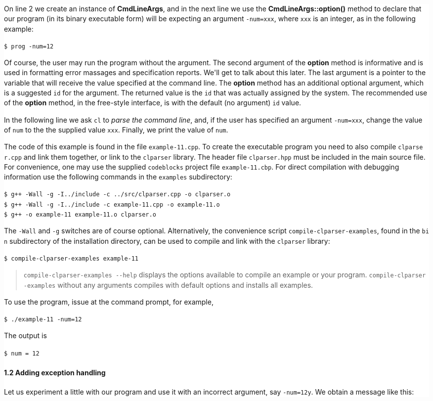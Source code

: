 On line 2 we create an instance of **CmdLineArgs**, and in the next line we use the **CmdLineArgs::option()** method to declare that our program (in its binary executable form) will be expecting an argument `-num=xxx`, where `xxx` is an integer, as in the following example:

```shell
$ prog -num=12
```

Of course, the user may run the program without the argument. The second argument of the **option** method is informative and is used in formatting error massages and specification reports. We'll get to talk about this later. The last argument is a pointer to the variable that will receive the value specified at the command line. The  **option** method has an additional optional argument, which is a suggested `id` for the argument. The returned value is the `id` that was actually assigned by the system. The recommended use of the **option** method, in the free-style interface, is with the default (no argument) `id` value.

In the following line we ask `cl` to _parse the command line_, and, if the user has specified an argument `-num=xxx`, change the value of `num` to the the supplied value `xxx`. Finally, we print the value of `num`.

The code of this example is found in the file `example-11.cpp`. To create the executable program you need to also compile `clparser.cpp` and link them together, or link to the `clparser` library. The header file `clparser.hpp` must be included in the main source file. For convenience, one may use the supplied `codeblocks` project file `example-11.cbp`. For direct compilation with debugging information use the following commands in the `examples` subdirectory:

```shell
$ g++ -Wall -g -I../include -c ../src/clparser.cpp -o clparser.o
$ g++ -Wall -g -I../include -c example-11.cpp -o example-11.o
$ g++ -o example-11 example-11.o clparser.o
```

The `-Wall` and `-g` switches are of course optional. Alternatively, the convenience script `compile-clparser-examples`, found in the `bin` subdirectory of the installation directory, can be used to compile and link with the `clparser` library:
```shell
$ compile-clparser-examples example-11
```
> `compile-clparser-examples --help` displays the options available to compile an example or your program. `compile-clparser-examples` without any arguments compiles with default options and installs all examples.

To use the program, issue at the command prompt, for example,

```shell
$ ./example-11 -num=12
```

The output is

```shell
$ num = 12
```

#### 1.2 Adding exception handling
Let us experiment a little with our program and use it with an incorrect argument, say `-num=12y`. We obtain a message like this:
